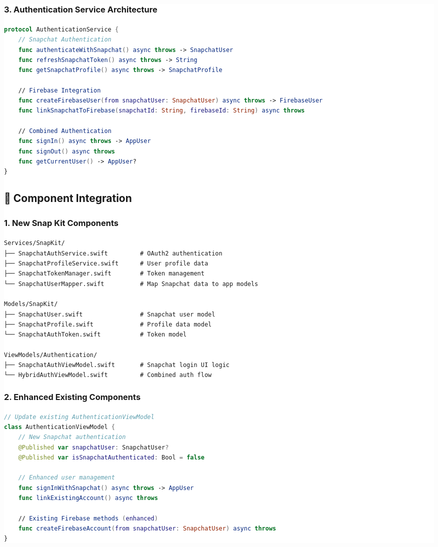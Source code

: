### 3. **Authentication Service Architecture**
```swift
protocol AuthenticationService {
    // Snapchat Authentication
    func authenticateWithSnapchat() async throws -> SnapchatUser
    func refreshSnapchatToken() async throws -> String
    func getSnapchatProfile() async throws -> SnapchatProfile
    
    // Firebase Integration
    func createFirebaseUser(from snapchatUser: SnapchatUser) async throws -> FirebaseUser
    func linkSnapchatToFirebase(snapchatId: String, firebaseId: String) async throws
    
    // Combined Authentication
    func signIn() async throws -> AppUser
    func signOut() async throws
    func getCurrentUser() -> AppUser?
}
```

## 📱 Component Integration

### 1. **New Snap Kit Components**
```
Services/SnapKit/
├── SnapchatAuthService.swift         # OAuth2 authentication
├── SnapchatProfileService.swift      # User profile data
├── SnapchatTokenManager.swift        # Token management
└── SnapchatUserMapper.swift          # Map Snapchat data to app models

Models/SnapKit/  
├── SnapchatUser.swift                # Snapchat user model
├── SnapchatProfile.swift             # Profile data model
└── SnapchatAuthToken.swift           # Token model

ViewModels/Authentication/
├── SnapchatAuthViewModel.swift       # Snapchat login UI logic
└── HybridAuthViewModel.swift         # Combined auth flow
```

### 2. **Enhanced Existing Components**
```swift
// Update existing AuthenticationViewModel
class AuthenticationViewModel {
    // New Snapchat authentication
    @Published var snapchatUser: SnapchatUser?
    @Published var isSnapchatAuthenticated: Bool = false
    
    // Enhanced user management
    func signInWithSnapchat() async throws -> AppUser
    func linkExistingAccount() async throws
    
    // Existing Firebase methods (enhanced)
    func createFirebaseAccount(from snapchatUser: SnapchatUser) async throws
}
```
